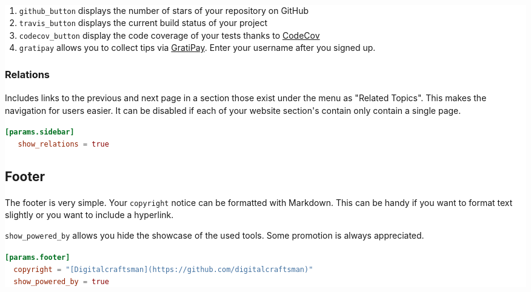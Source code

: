 1.  `github_button` displays the number of stars of your repository on GitHub
1.  `travis_button` displays the current build status of your project
1.  `codecov_button` display the code coverage of your tests thanks to [CodeCov](https://codecov.io/)
1.  `gratipay` allows you to collect tips via [GratiPay](https://gratipay.com/). Enter your username after you signed up.

### Relations

Includes links to the previous and next page in a section those exist under the menu as "Related Topics". This makes the navigation for users easier. It can be disabled if each of your website section's contain only contain a single page.

```toml
[params.sidebar]
   show_relations = true
```

## Footer

The footer is very simple. Your `copyright` notice can be formatted with Markdown. This can be handy if you want to format text slightly or you want to include a hyperlink.

`show_powered_by` allows you hide the showcase of the used tools. Some promotion is always appreciated.

```toml
[params.footer]
  copyright = "[Digitalcraftsman](https://github.com/digitalcraftsman)"
  show_powered_by = true
```
